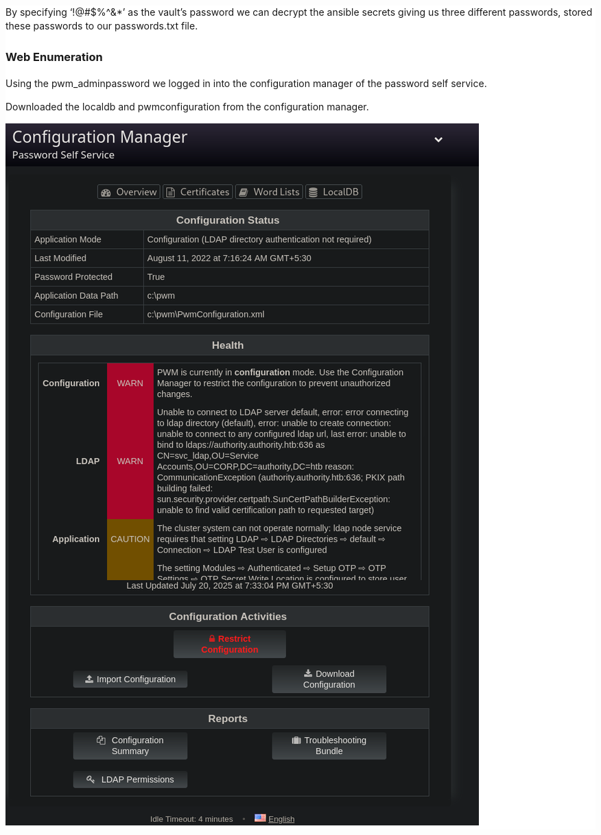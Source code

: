 By specifying ‘!@#$%^&*’ as the vault’s password we can decrypt the ansible secrets giving us three different passwords, stored these passwords to our passwords.txt file.

### Web Enumeration

Using the pwm_adminpassword we logged in into the configuration manager of the password self service.

Downloaded the localdb and pwmconfiguration from the configuration manager.

![image.png](/assets/images/Authority_HTB/image%2012.png)
